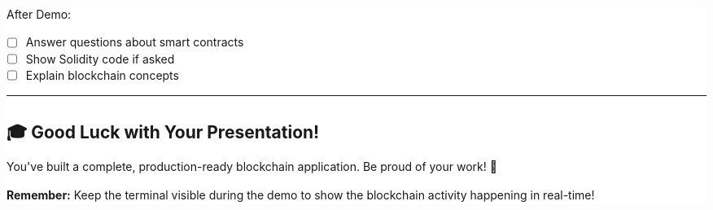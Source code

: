 After Demo:
- [ ] Answer questions about smart contracts
- [ ] Show Solidity code if asked
- [ ] Explain blockchain concepts

---

## 🎓 Good Luck with Your Presentation!

You've built a complete, production-ready blockchain application. Be proud of your work! 🚀

**Remember:** Keep the terminal visible during the demo to show the blockchain activity happening in real-time!

